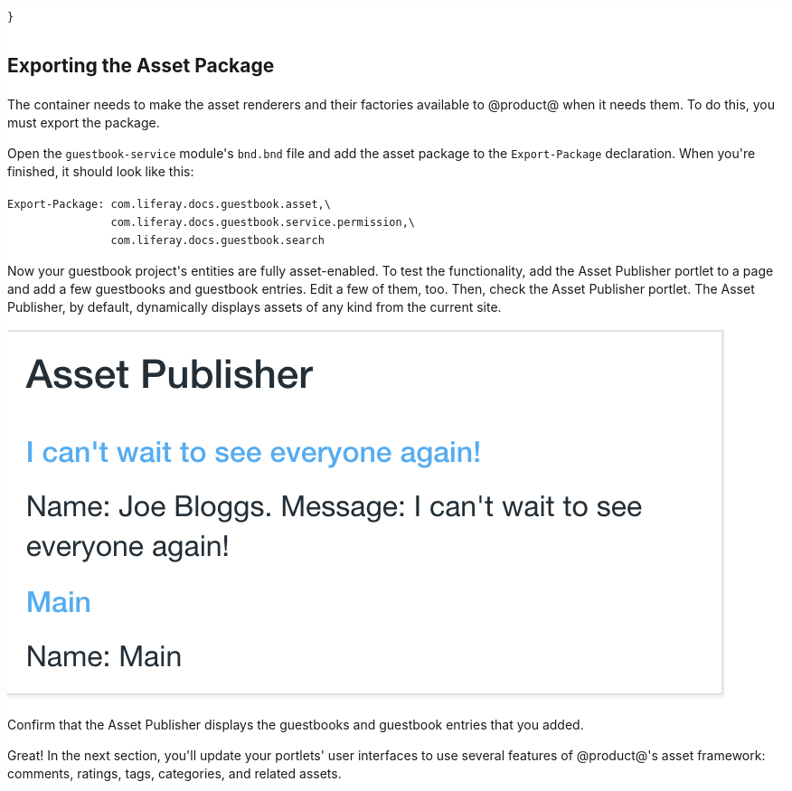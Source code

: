     }

## Exporting the Asset Package [](id=exporting-the-asset-package)

The container needs to make the asset renderers and their factories available to
@product@ when it needs them. To do this, you must export the package. 

Open the `guestbook-service` module's `bnd.bnd` file and add the asset package
to the `Export-Package` declaration. When you're finished, it should look like
this: 

    Export-Package: com.liferay.docs.guestbook.asset,\
                    com.liferay.docs.guestbook.service.permission,\
                    com.liferay.docs.guestbook.search

Now your guestbook project's entities are fully asset-enabled. To test the
functionality, add the Asset Publisher portlet to a page and add a few
guestbooks and guestbook entries. Edit a few of them, too. Then, check the Asset 
Publisher portlet. The Asset Publisher, by default, dynamically displays assets 
of any kind from the current site. 

![Figure 1: After you've implemented and registered your asset renderers for your custom entities, the Asset Publisher can display your entities.](../../../../images/custom-entities-asset-publisher.png)

Confirm that the Asset Publisher displays the guestbooks and guestbook entries
that you added. 

Great! In the next section, you'll update your portlets' user interfaces to use
several features of @product@'s asset framework: comments, ratings, tags, 
categories, and related assets. 
